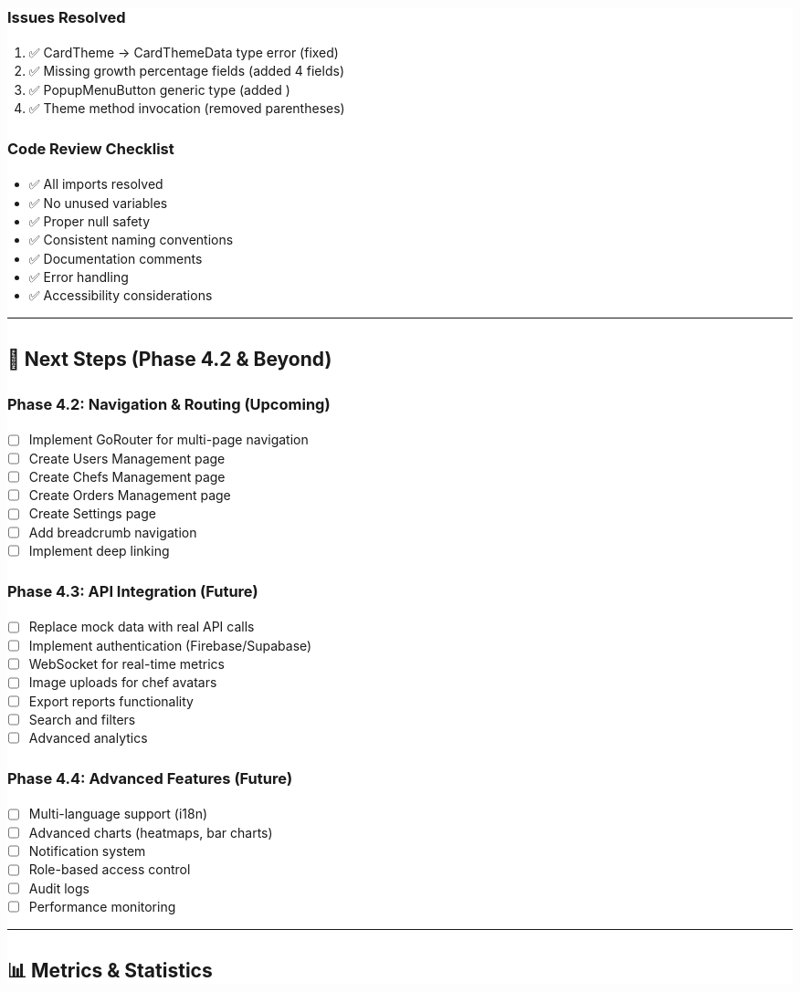 ### Issues Resolved
1. ✅ CardTheme → CardThemeData type error (fixed)
2. ✅ Missing growth percentage fields (added 4 fields)
3. ✅ PopupMenuButton generic type (added <String>)
4. ✅ Theme method invocation (removed parentheses)

### Code Review Checklist
- ✅ All imports resolved
- ✅ No unused variables
- ✅ Proper null safety
- ✅ Consistent naming conventions
- ✅ Documentation comments
- ✅ Error handling
- ✅ Accessibility considerations

---

## 🎯 Next Steps (Phase 4.2 & Beyond)

### Phase 4.2: Navigation & Routing (Upcoming)
- [ ] Implement GoRouter for multi-page navigation
- [ ] Create Users Management page
- [ ] Create Chefs Management page
- [ ] Create Orders Management page
- [ ] Create Settings page
- [ ] Add breadcrumb navigation
- [ ] Implement deep linking

### Phase 4.3: API Integration (Future)
- [ ] Replace mock data with real API calls
- [ ] Implement authentication (Firebase/Supabase)
- [ ] WebSocket for real-time metrics
- [ ] Image uploads for chef avatars
- [ ] Export reports functionality
- [ ] Search and filters
- [ ] Advanced analytics

### Phase 4.4: Advanced Features (Future)
- [ ] Multi-language support (i18n)
- [ ] Advanced charts (heatmaps, bar charts)
- [ ] Notification system
- [ ] Role-based access control
- [ ] Audit logs
- [ ] Performance monitoring

---

## 📊 Metrics & Statistics

